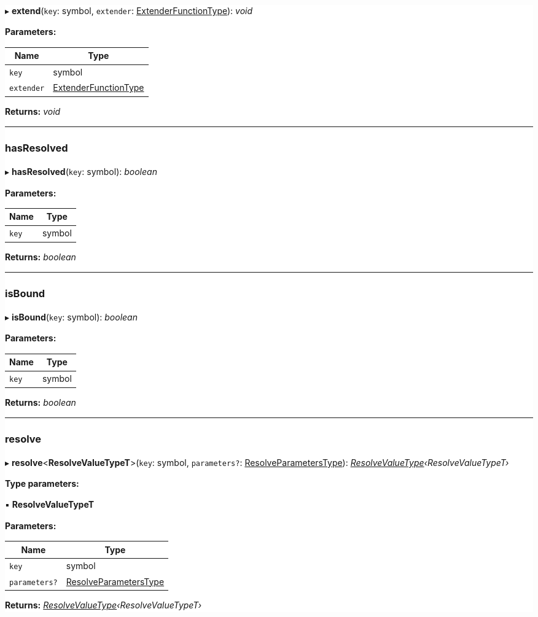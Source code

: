 ▸ **extend**(`key`: symbol, `extender`: [ExtenderFunctionType](../modules/_container_i_.md#extenderfunctiontype)): *void*

**Parameters:**

Name | Type |
------ | ------ |
`key` | symbol |
`extender` | [ExtenderFunctionType](../modules/_container_i_.md#extenderfunctiontype) |

**Returns:** *void*

___

### <a id="hasresolved" name="hasresolved"></a>  hasResolved

▸ **hasResolved**(`key`: symbol): *boolean*

**Parameters:**

Name | Type |
------ | ------ |
`key` | symbol |

**Returns:** *boolean*

___

### <a id="isbound" name="isbound"></a>  isBound

▸ **isBound**(`key`: symbol): *boolean*

**Parameters:**

Name | Type |
------ | ------ |
`key` | symbol |

**Returns:** *boolean*

___

### <a id="resolve" name="resolve"></a>  resolve

▸ **resolve**<**ResolveValueTypeT**>(`key`: symbol, `parameters?`: [ResolveParametersType](../modules/_container_i_.md#resolveparameterstype)): *[ResolveValueType](../modules/_container_i_.md#resolvevaluetype)‹ResolveValueTypeT›*

**Type parameters:**

▪ **ResolveValueTypeT**

**Parameters:**

Name | Type |
------ | ------ |
`key` | symbol |
`parameters?` | [ResolveParametersType](../modules/_container_i_.md#resolveparameterstype) |

**Returns:** *[ResolveValueType](../modules/_container_i_.md#resolvevaluetype)‹ResolveValueTypeT›*
